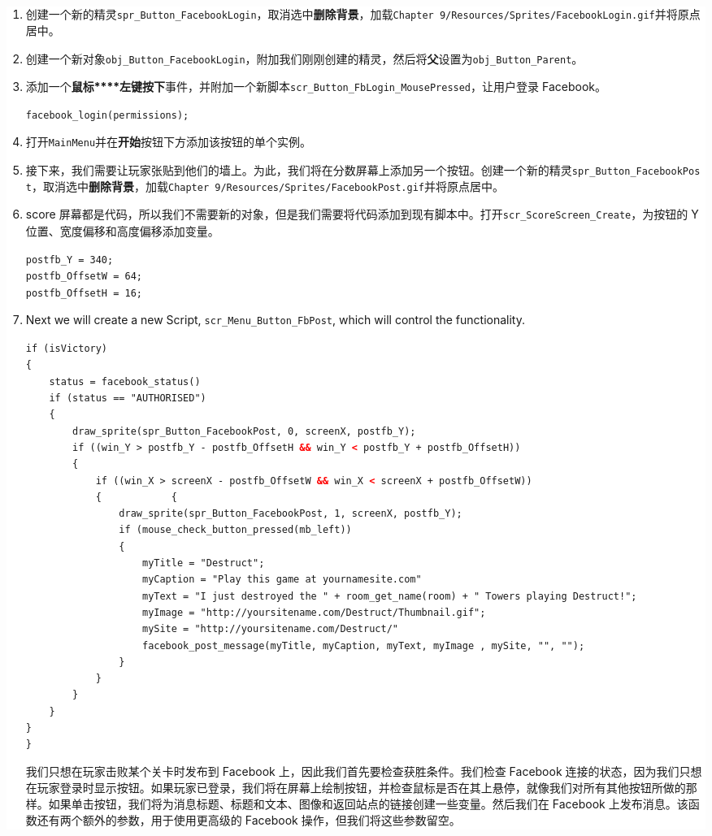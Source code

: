 1.  创建一个新的精灵`spr_Button_FacebookLogin`，取消选中**删除背景**，加载`Chapter 9/Resources/Sprites/FacebookLogin.gif`并将原点居中。
2.  创建一个新对象`obj_Button_FacebookLogin`，附加我们刚刚创建的精灵，然后将**父**设置为`obj_Button_Parent`。
3.  添加一个**鼠标****左键按下**事件，并附加一个新脚本`scr_Button_FbLogin_MousePressed`，让用户登录 Facebook。

    ```html
    facebook_login(permissions);
    ```

4.  打开`MainMenu`并在**开始**按钮下方添加该按钮的单个实例。
5.  接下来，我们需要让玩家张贴到他们的墙上。为此，我们将在分数屏幕上添加另一个按钮。创建一个新的精灵`spr_Button_FacebookPost`，取消选中**删除背景**，加载`Chapter 9/Resources/Sprites/FacebookPost.gif`并将原点居中。
6.  score 屏幕都是代码，所以我们不需要新的对象，但是我们需要将代码添加到现有脚本中。打开`scr_ScoreScreen_Create`，为按钮的 Y 位置、宽度偏移和高度偏移添加变量。

    ```html
    postfb_Y = 340;
    postfb_OffsetW = 64;
    postfb_OffsetH = 16;
    ```

7.  Next we will create a new Script, `scr_Menu_Button_FbPost`, which will control the functionality.

    ```html
    if (isVictory)
    {
        status = facebook_status()
        if (status == "AUTHORISED")
        {
            draw_sprite(spr_Button_FacebookPost, 0, screenX, postfb_Y);
            if ((win_Y > postfb_Y - postfb_OffsetH && win_Y < postfb_Y + postfb_OffsetH))
            {
                if ((win_X > screenX - postfb_OffsetW && win_X < screenX + postfb_OffsetW)) 
                {            {
                    draw_sprite(spr_Button_FacebookPost, 1, screenX, postfb_Y);
                    if (mouse_check_button_pressed(mb_left)) 
                    {
                        myTitle = "Destruct";
                        myCaption = "Play this game at yournamesite.com"
                        myText = "I just destroyed the " + room_get_name(room) + " Towers playing Destruct!";    
                        myImage = "http://yoursitename.com/Destruct/Thumbnail.gif"; 
                        mySite = "http://yoursitename.com/Destruct/"      
                        facebook_post_message(myTitle, myCaption, myText, myImage , mySite, "", "");                    
                    }
                }
            }
        }
    }
    }
    ```

    我们只想在玩家击败某个关卡时发布到 Facebook 上，因此我们首先要检查获胜条件。我们检查 Facebook 连接的状态，因为我们只想在玩家登录时显示按钮。如果玩家已登录，我们将在屏幕上绘制按钮，并检查鼠标是否在其上悬停，就像我们对所有其他按钮所做的那样。如果单击按钮，我们将为消息标题、标题和文本、图像和返回站点的链接创建一些变量。然后我们在 Facebook 上发布消息。该函数还有两个额外的参数，用于使用更高级的 Facebook 操作，但我们将这些参数留空。
